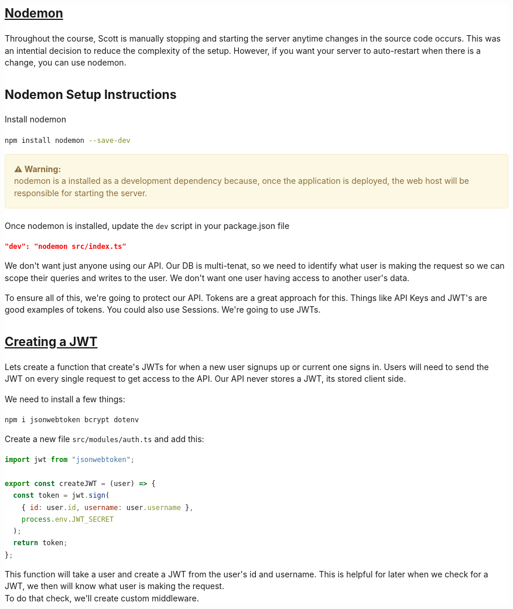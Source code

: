 ## <ins> Nodemon

Throughout the course, Scott is manually stopping and starting the server anytime changes in the source code occurs. This was an intential decision to reduce the complexity of the setup. However, if you want your server to auto-restart when there is a change, you can use nodemon.

## Nodemon Setup Instructions

Install nodemon

```sh
npm install nodemon --save-dev
```

<div style="padding: 15px; border: 1px solid transparent; border-color: transparent; margin-bottom: 20px; border-radius: 4px; color: #8a6d3b;; background-color: #fcf8e3; border-color: #faebcc;">
<strong>&#9888; Warning:<br/></strong> nodemon is a installed as a development dependency because, once the application is deployed, the web host will be responsible for starting the server.
</div>

Once nodemon is installed, update the ``dev`` script in your package.json file

```json
"dev": "nodemon src/index.ts"
```
We don't want just anyone using our API. Our DB is multi-tenat, so we need to identify what user is making the request so we can scope their queries and writes to the user. We don't want one user having access to another user's data.

To ensure all of this, we're going to protect our API. Tokens are a great approach for this. Things like API Keys and JWT's are good examples of tokens. You could also use Sessions. We're going to use JWTs.

## <ins> Creating a JWT

Lets create a function that create's JWTs for when a new user signups up or current one signs in. Users will need to send the JWT on every single request to get access to the API. Our API never stores a JWT, its stored client side.

We need to install a few things:

```sh
npm i jsonwebtoken bcrypt dotenv
```

Create a new file ``src/modules/auth.ts`` and add this:

```js
import jwt from "jsonwebtoken";

export const createJWT = (user) => {
  const token = jwt.sign(
    { id: user.id, username: user.username },
    process.env.JWT_SECRET
  );
  return token;
};
```
This function will take a user and create a JWT from the user's id and username. This is helpful for later when we check for a JWT, we then will know what user is making the request. <br />
To do that check, we'll create custom middleware.

